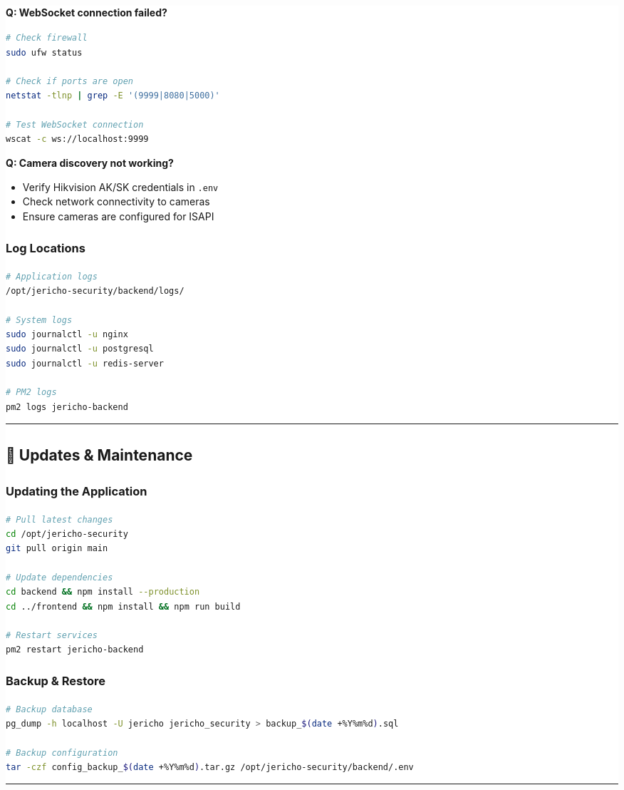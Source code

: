 **Q: WebSocket connection failed?**
```bash
# Check firewall
sudo ufw status

# Check if ports are open
netstat -tlnp | grep -E '(9999|8080|5000)'

# Test WebSocket connection
wscat -c ws://localhost:9999
```

**Q: Camera discovery not working?**
- Verify Hikvision AK/SK credentials in `.env`
- Check network connectivity to cameras
- Ensure cameras are configured for ISAPI

### **Log Locations**
```bash
# Application logs
/opt/jericho-security/backend/logs/

# System logs
sudo journalctl -u nginx
sudo journalctl -u postgresql
sudo journalctl -u redis-server

# PM2 logs
pm2 logs jericho-backend
```

---

## 🔄 **Updates & Maintenance**

### **Updating the Application**
```bash
# Pull latest changes
cd /opt/jericho-security
git pull origin main

# Update dependencies
cd backend && npm install --production
cd ../frontend && npm install && npm run build

# Restart services
pm2 restart jericho-backend
```

### **Backup & Restore**
```bash
# Backup database
pg_dump -h localhost -U jericho jericho_security > backup_$(date +%Y%m%d).sql

# Backup configuration
tar -czf config_backup_$(date +%Y%m%d).tar.gz /opt/jericho-security/backend/.env
```

---